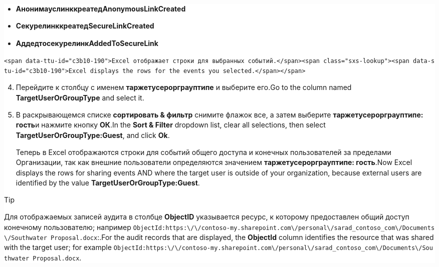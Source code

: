    - <span data-ttu-id="c3b10-187">**Анонимауслинккреатед**</span><span class="sxs-lookup"><span data-stu-id="c3b10-187">**AnonymousLinkCreated**</span></span>
   
   - <span data-ttu-id="c3b10-188">**Секурелинккреатед**</span><span class="sxs-lookup"><span data-stu-id="c3b10-188">**SecureLinkCreated**</span></span>
   
   - <span data-ttu-id="c3b10-189">**Аддедтосекурелинк**</span><span class="sxs-lookup"><span data-stu-id="c3b10-189">**AddedToSecureLink**</span></span> 
    
    <span data-ttu-id="c3b10-190">Excel отображает строки для выбранных событий.</span><span class="sxs-lookup"><span data-stu-id="c3b10-190">Excel displays the rows for the events you selected.</span></span>
    
4. <span data-ttu-id="c3b10-191">Перейдите к столбцу с именем **таржетусерорграуптипе** и выберите его.</span><span class="sxs-lookup"><span data-stu-id="c3b10-191">Go to the column named **TargetUserOrGroupType** and select it.</span></span> 
    
5. <span data-ttu-id="c3b10-192">В раскрывающемся списке **сортировать & фильтр** снимите флажок все, а затем выберите **таржетусерорграуптипе: гость**и нажмите кнопку **ОК**.</span><span class="sxs-lookup"><span data-stu-id="c3b10-192">In the **Sort & Filter** dropdown list, clear all selections, then select **TargetUserOrGroupType:Guest**, and click **Ok**.</span></span>
    
    <span data-ttu-id="c3b10-193">Теперь в Excel отображаются строки для событий общего доступа и конечных пользователей за пределами Организации, так как внешние пользователи определяются значением **таржетусерорграуптипе: гость**.</span><span class="sxs-lookup"><span data-stu-id="c3b10-193">Now Excel displays the rows for sharing events AND where the target user is outside of your organization, because external users are identified by the value **TargetUserOrGroupType:Guest**.</span></span> 
  
> [!TIP]
> <span data-ttu-id="c3b10-194">Для отображаемых записей аудита в столбце **ObjectID** указывается ресурс, к которому предоставлен общий доступ конечному пользователю; например `ObjectId:https:\/\/contoso-my.sharepoint.com\/personal\/sarad_contoso_com\/Documents\/Southwater Proposal.docx`:.</span><span class="sxs-lookup"><span data-stu-id="c3b10-194">For the audit records that are displayed, the **ObjectId** column identifies the resource that was shared with the target user; for example  `ObjectId:https:\/\/contoso-my.sharepoint.com\/personal\/sarad_contoso_com\/Documents\/Southwater Proposal.docx`.</span></span>
